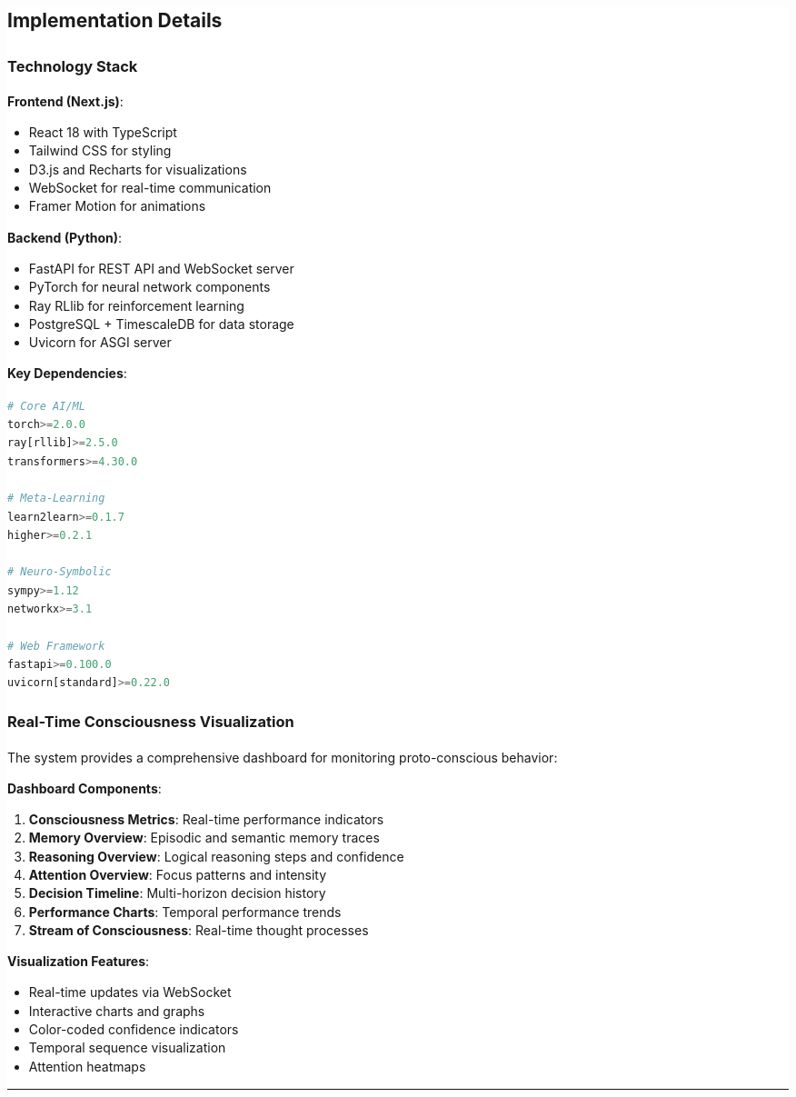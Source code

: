 
## Implementation Details

### Technology Stack

**Frontend (Next.js)**:
- React 18 with TypeScript
- Tailwind CSS for styling
- D3.js and Recharts for visualizations
- WebSocket for real-time communication
- Framer Motion for animations

**Backend (Python)**:
- FastAPI for REST API and WebSocket server
- PyTorch for neural network components
- Ray RLlib for reinforcement learning
- PostgreSQL + TimescaleDB for data storage
- Uvicorn for ASGI server

**Key Dependencies**:
```python
# Core AI/ML
torch>=2.0.0
ray[rllib]>=2.5.0
transformers>=4.30.0

# Meta-Learning
learn2learn>=0.1.7
higher>=0.2.1

# Neuro-Symbolic
sympy>=1.12
networkx>=3.1

# Web Framework
fastapi>=0.100.0
uvicorn[standard]>=0.22.0
```

### Real-Time Consciousness Visualization

The system provides a comprehensive dashboard for monitoring proto-conscious behavior:

**Dashboard Components**:
1. **Consciousness Metrics**: Real-time performance indicators
2. **Memory Overview**: Episodic and semantic memory traces
3. **Reasoning Overview**: Logical reasoning steps and confidence
4. **Attention Overview**: Focus patterns and intensity
5. **Decision Timeline**: Multi-horizon decision history
6. **Performance Charts**: Temporal performance trends
7. **Stream of Consciousness**: Real-time thought processes

**Visualization Features**:
- Real-time updates via WebSocket
- Interactive charts and graphs
- Color-coded confidence indicators
- Temporal sequence visualization
- Attention heatmaps

---